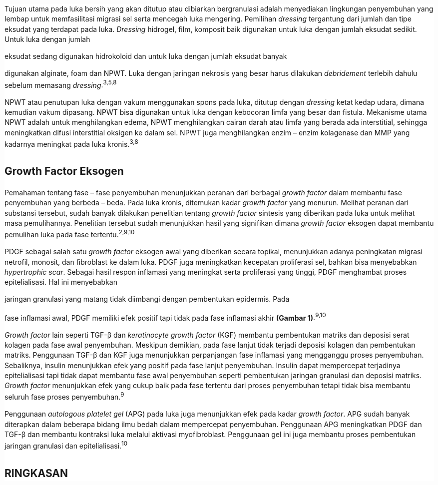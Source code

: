 <p><span class="font2">Tujuan utama pada luka bersih yang akan ditutup atau dibiarkan bergranulasi adalah menyediakan lingkungan penyembuhan yang lembap untuk memfasilitasi migrasi sel serta mencegah luka mengering. Pemilihan </span><span class="font2" style="font-style:italic;">dressing</span><span class="font2"> tergantung dari jumlah dan tipe eksudat yang terdapat pada luka. </span><span class="font2" style="font-style:italic;">Dressing</span><span class="font2"> hidrogel, film, komposit baik digunakan untuk luka dengan jumlah eksudat sedikit. Untuk luka dengan jumlah</span></p>
<p><span class="font2">eksudat sedang digunakan hidrokoloid dan untuk luka dengan jumlah eksudat banyak</span></p>
<p><span class="font2">digunakan alginate, foam dan NPWT. Luka dengan jaringan nekrosis yang besar harus dilakukan </span><span class="font2" style="font-style:italic;">debridement</span><span class="font2"> terlebih dahulu sebelum memasang </span><span class="font2" style="font-style:italic;">dressing</span><span class="font2">.<sup>3,5,8</sup></span></p>
<p><span class="font2">NPWT atau penutupan luka dengan vakum menggunakan spons pada luka, ditutup dengan </span><span class="font2" style="font-style:italic;">dressing</span><span class="font2"> ketat kedap udara, dimana kemudian vakum dipasang. NPWT bisa digunakan untuk luka dengan kebocoran limfa yang besar dan fistula. Mekanisme utama NPWT adalah untuk menghilangkan edema, NPWT menghilangkan cairan darah atau limfa yang berada ada interstitial, sehingga meningkatkan difusi interstitial oksigen ke dalam sel. NPWT juga menghilangkan enzim – enzim kolagenase dan MMP yang kadarnya meningkat pada luka kronis.<sup>3,8</sup></span></p>
<h2><a name="bookmark30"></a><span class="font2" style="font-weight:bold;"><a name="bookmark31"></a>Growth Factor Eksogen</span></h2>
<p><span class="font2">Pemahaman tentang fase – fase penyembuhan menunjukkan peranan dari berbagai </span><span class="font2" style="font-style:italic;">growth factor</span><span class="font2"> dalam membantu fase penyembuhan yang berbeda – beda. Pada luka kronis, ditemukan kadar </span><span class="font2" style="font-style:italic;">growth factor</span><span class="font2"> yang menurun. Melihat peranan dari substansi tersebut, sudah banyak dilakukan penelitian tentang </span><span class="font2" style="font-style:italic;">growth factor</span><span class="font2"> sintesis yang diberikan pada luka untuk melihat masa pemulihannya. Penelitian tersebut sudah menunjukkan hasil yang signifikan dimana </span><span class="font2" style="font-style:italic;">growth factor</span><span class="font2"> eksogen dapat membantu pemulihan luka pada fase tertentu.<sup>2,9,10</sup></span></p>
<p><span class="font2">PDGF sebagai salah satu </span><span class="font2" style="font-style:italic;">growth factor</span><span class="font2"> eksogen awal yang diberikan secara topikal, menunjukkan adanya peningkatan migrasi netrofil, monosit, dan fibroblast ke dalam luka. PDGF juga meningkatkan kecepatan proliferasi sel, bahkan bisa menyebabkan </span><span class="font2" style="font-style:italic;">hypertrophic scar</span><span class="font2">. Sebagai hasil respon inflamasi yang meningkat serta proliferasi yang tinggi, PDGF menghambat proses epitelialisasi. Hal ini menyebabkan</span></p>
<p><span class="font2">jaringan granulasi yang matang tidak diimbangi dengan pembentukan epidermis. Pada</span></p>
<p><span class="font2">fase inflamasi awal, PDGF memiliki efek positif tapi tidak pada fase inflamasi akhir </span><span class="font2" style="font-weight:bold;">(Gambar 1)</span><span class="font2">.<sup>9,10</sup></span></p>
<p><span class="font2" style="font-style:italic;">Growth factor</span><span class="font2"> lain seperti TGF-β dan </span><span class="font2" style="font-style:italic;">keratinocyte growth factor</span><span class="font2"> (KGF) membantu pembentukan matriks dan deposisi serat kolagen pada fase awal penyembuhan. Meskipun demikian, pada fase lanjut tidak terjadi deposisi kolagen dan pembentukan matriks. Penggunaan TGF-β dan KGF juga menunjukkan perpanjangan fase inflamasi yang mengganggu proses penyembuhan. Sebaliknya, insulin menunjukkan efek yang positif pada fase lanjut penyembuhan. Insulin dapat mempercepat terjadinya epitelialisasi tapi tidak dapat membantu fase awal penyembuhan seperti pembentukan jaringan granulasi dan deposisi matriks. </span><span class="font2" style="font-style:italic;">Growth factor</span><span class="font2"> menunjukkan efek yang cukup baik pada fase tertentu dari proses penyembuhan tetapi tidak bisa membantu seluruh fase proses penyembuhan.<sup>9</sup></span></p>
<p><span class="font2">Penggunaan </span><span class="font2" style="font-style:italic;">autologous platelet gel</span><span class="font2"> (APG) pada luka juga menunjukkan efek pada kadar </span><span class="font2" style="font-style:italic;">growth factor</span><span class="font2">. APG sudah banyak diterapkan dalam beberapa bidang ilmu bedah dalam mempercepat penyembuhan. Penggunaan APG meningkatkan PDGF dan TGF-β dan membantu kontraksi luka melalui aktivasi myofibroblast. Penggunaan gel ini juga membantu proses pembentukan jaringan granulasi dan epitelialisasi.<sup>10</sup></span></p>
<h2><a name="bookmark32"></a><span class="font2" style="font-weight:bold;"><a name="bookmark33"></a>RINGKASAN</span></h2>